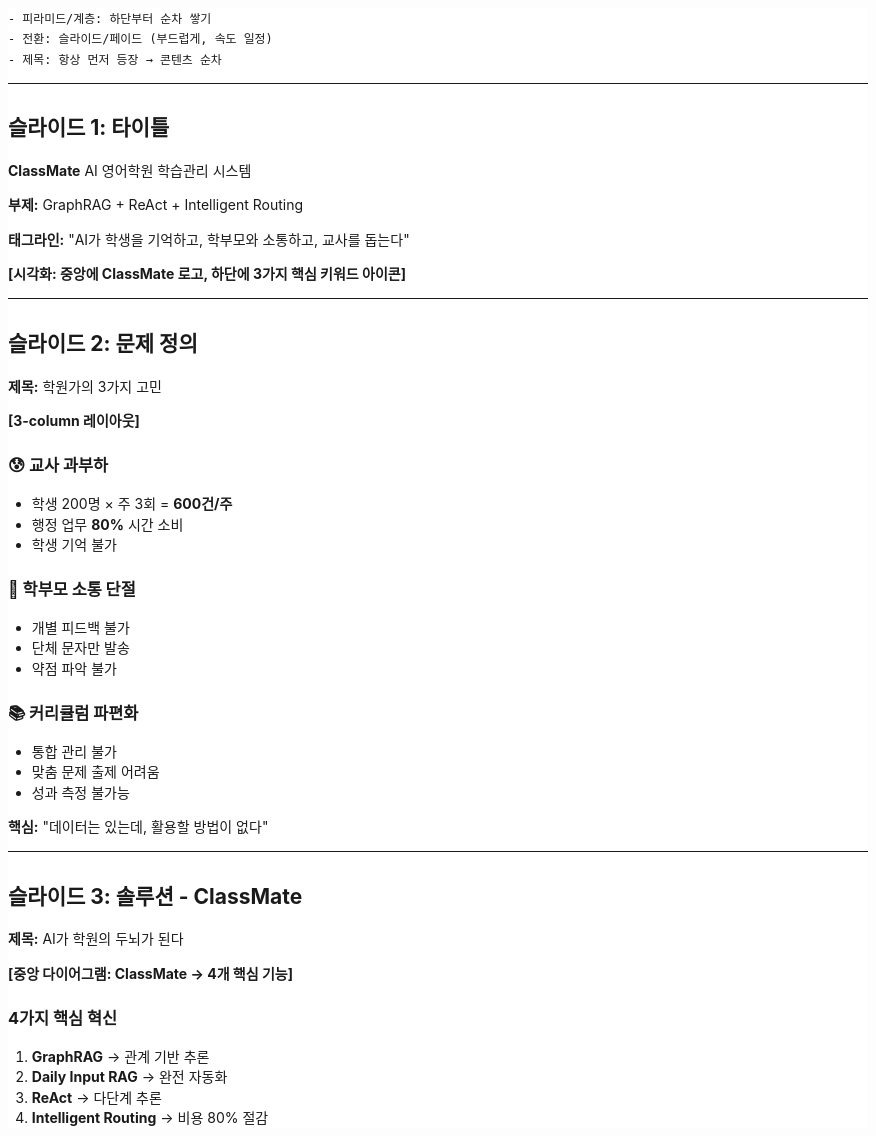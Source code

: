 ```
- 피라미드/계층: 하단부터 순차 쌓기
- 전환: 슬라이드/페이드 (부드럽게, 속도 일정)
- 제목: 항상 먼저 등장 → 콘텐츠 순차
```

---

## 슬라이드 1: 타이틀

**ClassMate**
AI 영어학원 학습관리 시스템

**부제:** GraphRAG + ReAct + Intelligent Routing

**태그라인:** "AI가 학생을 기억하고, 학부모와 소통하고, 교사를 돕는다"

**[시각화: 중앙에 ClassMate 로고, 하단에 3가지 핵심 키워드 아이콘]**

---

## 슬라이드 2: 문제 정의

**제목:** 학원가의 3가지 고민

**[3-column 레이아웃]**

### 😰 교사 과부하
- 학생 200명 × 주 3회 = **600건/주**
- 행정 업무 **80%** 시간 소비
- 학생 기억 불가

### 📱 학부모 소통 단절
- 개별 피드백 불가
- 단체 문자만 발송
- 약점 파악 불가

### 📚 커리큘럼 파편화
- 통합 관리 불가
- 맞춤 문제 출제 어려움
- 성과 측정 불가능

**핵심:** "데이터는 있는데, 활용할 방법이 없다"

---

## 슬라이드 3: 솔루션 - ClassMate

**제목:** AI가 학원의 두뇌가 된다

**[중앙 다이어그램: ClassMate → 4개 핵심 기능]**

### 4가지 핵심 혁신
1. **GraphRAG** → 관계 기반 추론
2. **Daily Input RAG** → 완전 자동화
3. **ReAct** → 다단계 추론
4. **Intelligent Routing** → 비용 80% 절감
